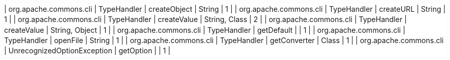 | org.apache.commons.cli | TypeHandler | createObject | String | 1 |
| org.apache.commons.cli | TypeHandler | createURL | String | 1 |
| org.apache.commons.cli | TypeHandler | createValue | String, Class<T> | 2 |
| org.apache.commons.cli | TypeHandler | createValue | String, Object | 1 |
| org.apache.commons.cli | TypeHandler | getDefault |  | 1 |
| org.apache.commons.cli | TypeHandler | openFile | String | 1 |
| org.apache.commons.cli | TypeHandler | getConverter | Class<T> | 1 |
| org.apache.commons.cli | UnrecognizedOptionException | getOption |  | 1 |
